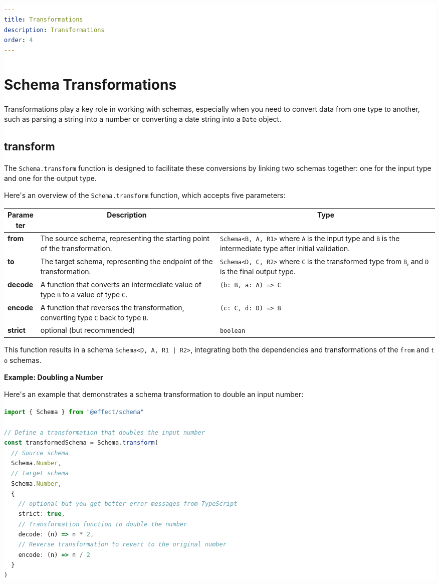 ```yaml
---
title: Transformations
description: Transformations
order: 4
---
```


# Schema Transformations

Transformations play a key role in working with schemas, especially when you need to convert data from one type to another, such as parsing a string into a number or converting a date string into a `Date` object.

## transform

The `Schema.transform` function is designed to facilitate these conversions by linking two schemas together: one for the input type and one for the output type.

Here's an overview of the `Schema.transform` function, which accepts five parameters:

| Parameter  | Description                                                                        | Type                                                                                                      |
| ---------- | ---------------------------------------------------------------------------------- | --------------------------------------------------------------------------------------------------------- |
| **from**   | The source schema, representing the starting point of the transformation.          | `Schema<B, A, R1>` where `A` is the input type and `B` is the intermediate type after initial validation. |
| **to**     | The target schema, representing the endpoint of the transformation.                | `Schema<D, C, R2>` where `C` is the transformed type from `B`, and `D` is the final output type.          |
| **decode** | A function that converts an intermediate value of type `B` to a value of type `C`. | `(b: B, a: A) => C`                                                                                       |
| **encode** | A function that reverses the transformation, converting type `C` back to type `B`. | `(c: C, d: D) => B`                                                                                       |
| **strict** | optional (but recommended)                                                         | `boolean`                                                                                                 |

This function results in a schema `Schema<D, A, R1 | R2>`, integrating both the dependencies and transformations of the `from` and `to` schemas.

**Example: Doubling a Number**

Here's an example that demonstrates a schema transformation to double an input number:

```ts twoslash
import { Schema } from "@effect/schema"

// Define a transformation that doubles the input number
const transformedSchema = Schema.transform(
  // Source schema
  Schema.Number,
  // Target schema
  Schema.Number,
  {
    // optional but you get better error messages from TypeScript
    strict: true,
    // Transformation function to double the number
    decode: (n) => n * 2,
    // Reverse transformation to revert to the original number
    encode: (n) => n / 2
  }
)
```
